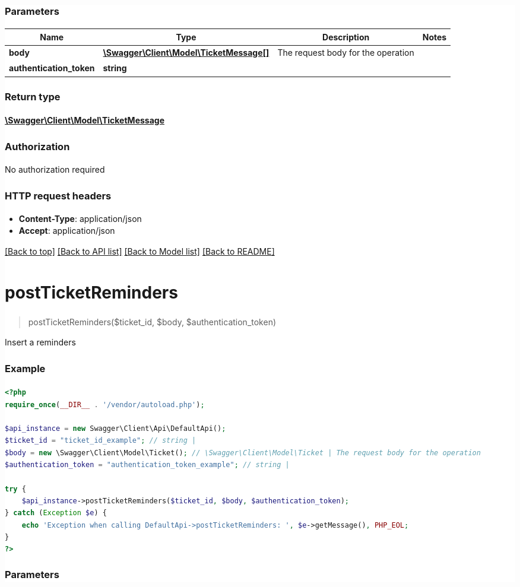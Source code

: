 ### Parameters

Name | Type | Description  | Notes
------------- | ------------- | ------------- | -------------
 **body** | [**\Swagger\Client\Model\TicketMessage[]**](../Model/TicketMessage.md)| The request body for the operation |
 **authentication_token** | **string**|  |

### Return type

[**\Swagger\Client\Model\TicketMessage**](../Model/TicketMessage.md)

### Authorization

No authorization required

### HTTP request headers

 - **Content-Type**: application/json
 - **Accept**: application/json

[[Back to top]](#) [[Back to API list]](../../README.md#documentation-for-api-endpoints) [[Back to Model list]](../../README.md#documentation-for-models) [[Back to README]](../../README.md)

# **postTicketReminders**
> postTicketReminders($ticket_id, $body, $authentication_token)



Insert a reminders

### Example
```php
<?php
require_once(__DIR__ . '/vendor/autoload.php');

$api_instance = new Swagger\Client\Api\DefaultApi();
$ticket_id = "ticket_id_example"; // string | 
$body = new \Swagger\Client\Model\Ticket(); // \Swagger\Client\Model\Ticket | The request body for the operation
$authentication_token = "authentication_token_example"; // string | 

try {
    $api_instance->postTicketReminders($ticket_id, $body, $authentication_token);
} catch (Exception $e) {
    echo 'Exception when calling DefaultApi->postTicketReminders: ', $e->getMessage(), PHP_EOL;
}
?>
```

### Parameters
